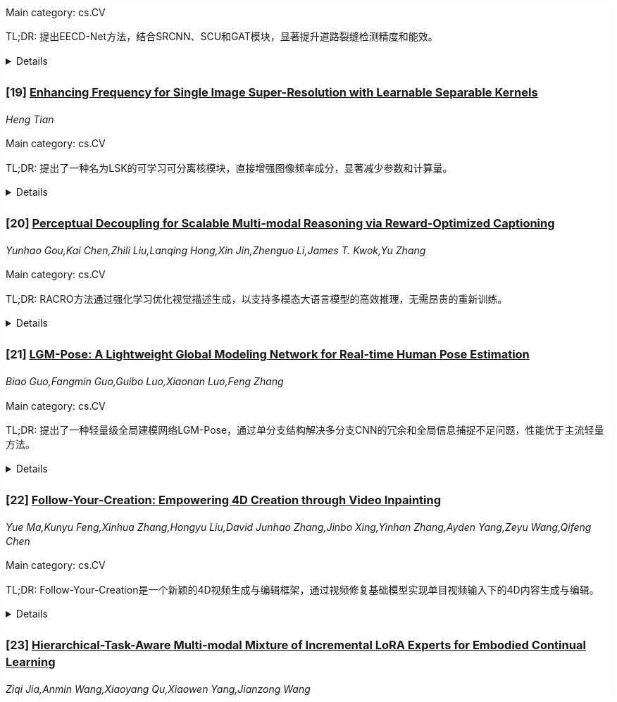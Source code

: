 Main category: cs.CV

TL;DR: 提出EECD-Net方法，结合SRCNN、SCU和GAT模块，显著提升道路裂缝检测精度和能效。


<details><summary>Details</summary></details>


### [19] [Enhancing Frequency for Single Image Super-Resolution with Learnable Separable Kernels](https://arxiv.org/abs/2506.04555)
*Heng Tian*

Main category: cs.CV

TL;DR: 提出了一种名为LSK的可学习可分离核模块，直接增强图像频率成分，显著减少参数和计算量。


<details><summary>Details</summary></details>


### [20] [Perceptual Decoupling for Scalable Multi-modal Reasoning via Reward-Optimized Captioning](https://arxiv.org/abs/2506.04559)
*Yunhao Gou,Kai Chen,Zhili Liu,Lanqing Hong,Xin Jin,Zhenguo Li,James T. Kwok,Yu Zhang*

Main category: cs.CV

TL;DR: RACRO方法通过强化学习优化视觉描述生成，以支持多模态大语言模型的高效推理，无需昂贵的重新训练。


<details><summary>Details</summary></details>


### [21] [LGM-Pose: A Lightweight Global Modeling Network for Real-time Human Pose Estimation](https://arxiv.org/abs/2506.04561)
*Biao Guo,Fangmin Guo,Guibo Luo,Xiaonan Luo,Feng Zhang*

Main category: cs.CV

TL;DR: 提出了一种轻量级全局建模网络LGM-Pose，通过单分支结构解决多分支CNN的冗余和全局信息捕捉不足问题，性能优于主流轻量方法。


<details><summary>Details</summary></details>


### [22] [Follow-Your-Creation: Empowering 4D Creation through Video Inpainting](https://arxiv.org/abs/2506.04590)
*Yue Ma,Kunyu Feng,Xinhua Zhang,Hongyu Liu,David Junhao Zhang,Jinbo Xing,Yinhan Zhang,Ayden Yang,Zeyu Wang,Qifeng Chen*

Main category: cs.CV

TL;DR: Follow-Your-Creation是一个新颖的4D视频生成与编辑框架，通过视频修复基础模型实现单目视频输入下的4D内容生成与编辑。


<details><summary>Details</summary></details>


### [23] [Hierarchical-Task-Aware Multi-modal Mixture of Incremental LoRA Experts for Embodied Continual Learning](https://arxiv.org/abs/2506.04595)
*Ziqi Jia,Anmin Wang,Xiaoyang Qu,Xiaowen Yang,Jianzong Wang*
